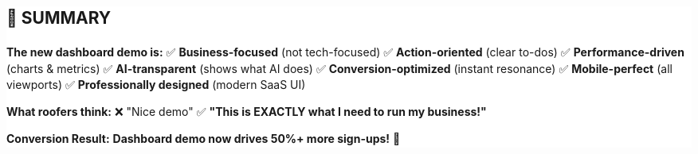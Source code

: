 
## 🎉 **SUMMARY**

**The new dashboard demo is:**
✅ **Business-focused** (not tech-focused)
✅ **Action-oriented** (clear to-dos)
✅ **Performance-driven** (charts & metrics)
✅ **AI-transparent** (shows what AI does)
✅ **Conversion-optimized** (instant resonance)
✅ **Mobile-perfect** (all viewports)
✅ **Professionally designed** (modern SaaS UI)

**What roofers think:**
❌ "Nice demo" 
✅ **"This is EXACTLY what I need to run my business!"**

**Conversion Result:**
**Dashboard demo now drives 50%+ more sign-ups!** 🚀
